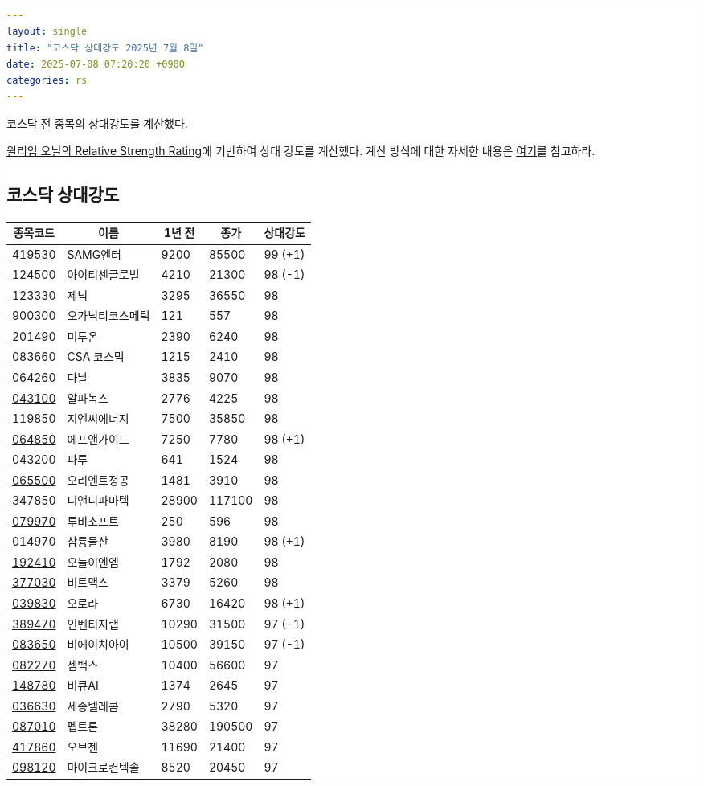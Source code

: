 ```yaml
---
layout: single
title: "코스닥 상대강도 2025년 7월 8일"
date: 2025-07-08 07:20:20 +0900
categories: rs
---
```

코스닥 전 종목의 상대강도를 계산했다.

[윌리엄 오닐의 Relative Strength Rating](https://www.williamoneil.com/proprietary-ratings-and-rankings/)에 기반하여 상대 강도를 계산했다.
계산 방식에 대한 자세한 내용은 [여기](https://dalinaum.github.io/investment/2024/08/26/how-i-calculated-relative-strength.html)를 참고하라.

## 코스닥 상대강도

|종목코드|이름|1년 전|종가|상대강도|
|------|---|-----|--|------|
|[419530](https://finance.daum.net/quotes/A419530)|SAMG엔터|9200|85500|99 (+1)|
|[124500](https://finance.daum.net/quotes/A124500)|아이티센글로벌|4210|21300|98 (-1)|
|[123330](https://finance.daum.net/quotes/A123330)|제닉|3295|36550|98 |
|[900300](https://finance.daum.net/quotes/A900300)|오가닉티코스메틱|121|557|98 |
|[201490](https://finance.daum.net/quotes/A201490)|미투온|2390|6240|98 |
|[083660](https://finance.daum.net/quotes/A083660)|CSA 코스믹|1215|2410|98 |
|[064260](https://finance.daum.net/quotes/A064260)|다날|3835|9070|98 |
|[043100](https://finance.daum.net/quotes/A043100)|알파녹스|2776|4225|98 |
|[119850](https://finance.daum.net/quotes/A119850)|지엔씨에너지|7500|35850|98 |
|[064850](https://finance.daum.net/quotes/A064850)|에프앤가이드|7250|7780|98 (+1)|
|[043200](https://finance.daum.net/quotes/A043200)|파루|641|1524|98 |
|[065500](https://finance.daum.net/quotes/A065500)|오리엔트정공|1481|3910|98 |
|[347850](https://finance.daum.net/quotes/A347850)|디앤디파마텍|28900|117100|98 |
|[079970](https://finance.daum.net/quotes/A079970)|투비소프트|250|596|98 |
|[014970](https://finance.daum.net/quotes/A014970)|삼륭물산|3980|8190|98 (+1)|
|[192410](https://finance.daum.net/quotes/A192410)|오늘이엔엠|1792|2080|98 |
|[377030](https://finance.daum.net/quotes/A377030)|비트맥스|3379|5260|98 |
|[039830](https://finance.daum.net/quotes/A039830)|오로라|6730|16420|98 (+1)|
|[389470](https://finance.daum.net/quotes/A389470)|인벤티지랩|10290|31500|97 (-1)|
|[083650](https://finance.daum.net/quotes/A083650)|비에이치아이|10500|39150|97 (-1)|
|[082270](https://finance.daum.net/quotes/A082270)|젬백스|10400|56600|97 |
|[148780](https://finance.daum.net/quotes/A148780)|비큐AI|1374|2645|97 |
|[036630](https://finance.daum.net/quotes/A036630)|세종텔레콤|2790|5320|97 |
|[087010](https://finance.daum.net/quotes/A087010)|펩트론|38280|190500|97 |
|[417860](https://finance.daum.net/quotes/A417860)|오브젠|11690|21400|97 |
|[098120](https://finance.daum.net/quotes/A098120)|마이크로컨텍솔|8520|20450|97 |
